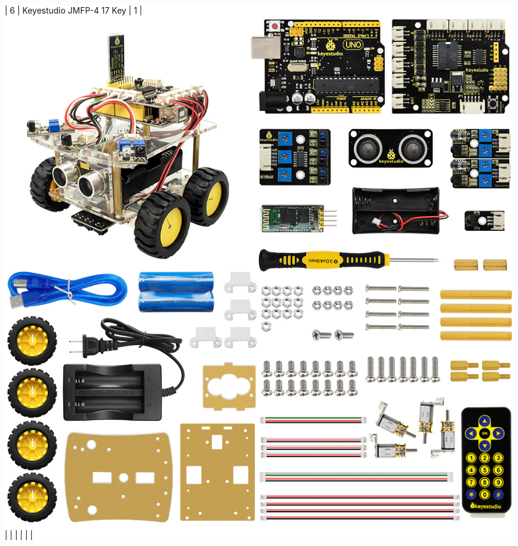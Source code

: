 | 6               | Keyestudio JMFP-4 17 Key                                | 1       | ![](media/635b8724dc3e7a27f940b3953ed4536d.jpeg)                                                                                                                                                                                                                                                                                                                                                                                                                                                                                                                                                                                                                                                                                                                                                                                                                                                   |
|                 |                                                         |         |                                                                                                                                                                                                                                                                                                                                                                                                                                                                                                                                                                                                                                                                                                                                                                                                                                                                                                        |